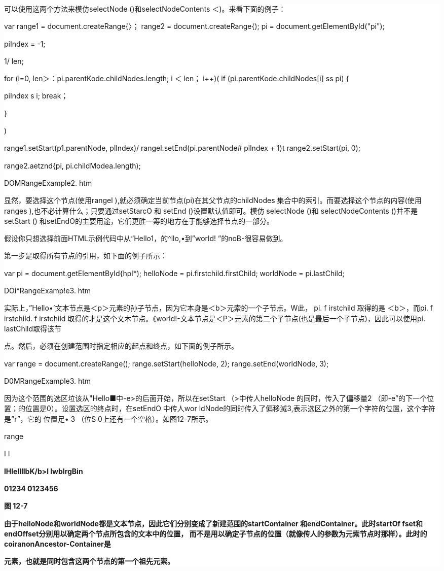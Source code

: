 可以使用这两个方法来模仿selectNode ()和selectNodeContents ＜)。来看下面的例子：

var range1 = document.createRange{〉； range2 = document.createRange{); pi = document.getElementById("pi");

piIndex = -1;

1/ len;

for (i=0, len＞：pi.parentKode.childNodes.length; i ＜ len； i++)( if (pi.parentKode.childNodes[i] ss pi) {

piIndex s i; break；

}

)

range1.setStart(p1.parentNode, pllndex)/ rangel.setEnd(pi.parentNode# pllndex + 1)t range2.setStart(pi, 0);

range2.aetznd{pi, pi.childModea.length);

DOMRangeExample2. htm

显然，要选择这个节点(使用rangel ),就必须确定当前节点(pi)在其父节点的childNodes 集合中的索引。而要选择这个节点的内容(使用ranges ),也不必计算什么；只要通过setStarcO 和 setEnd ()设置默认值即可。模仿 selectNode ()和 selectNodeContents ()并不是 setStart () 和setEndO的主要用途，它们更胜一筹的地方在于能够选择节点的一部分。

假设你只想选择前面HTML示例代码中从“Hello1，的^llo,•到”world! ”的noB-很容易做到。

第一步是取得所有节点的引用，如下面的例子所示：

var pi = document.getElementById{hpl*); helloNode = pi.firstchild.firstChild; worldNode = pi.lastChild;

DOi\^RangeExamp!e3. htm

实际上，”Hello•’文本节点是＜p＞元素的孙子节点，因为它本身是＜b＞元索的一个子节点。W此， pi. f irstchild 取得的是 ＜b＞，而pi. f irstchild. f irstchild 取得的才是这个文木节点。《world!-文本节点是＜P＞元素的第二个子节点(也是最后一个子节点)，因此可以使用pi. lastChild取得该节

点。然后，必须在创建范围时指定相应的起点和终点，如下面的例子所示。

var range = document.createRange(); range.setStart(helloNode, 2); range.setEnd(worldNode, 3);

D0MRangeExample3. htm

因为这个范围的选区垃该从"Hello■中-e>的后面开始，所以在setStart （>中传人helloNode 的同时，传入了偏移量2 （即-e”的下一个位置；的位置是0）。设置选区的终点时，在setEndO 中传人wor ldNode的同时传入了偏移滅3,表示选区之外的第一个字符的位置，这个字符是”r”，它的 位置足• 3 （位S 0上还有一个空格）。如图12-7所示。

range

I    I

<p id=”Pl"><b>lHlellllbK/b>l lwblrgBin</D>

01234    0123456

图 12-7

由于helloNode和worldNode都是文本节点，因此它们分别变成了新建范围的startContainer 和endContainer。此时startOf fset和endOffset分别用以确定两个节点所包含的文本中的位置， 而不是用以确定子节点的位置（就像传人的参数为元索节点时那样）。此时的coiranonAncestor-Container是<p>元素，也就是同时包含这两个节点的第一个祖先元索。
